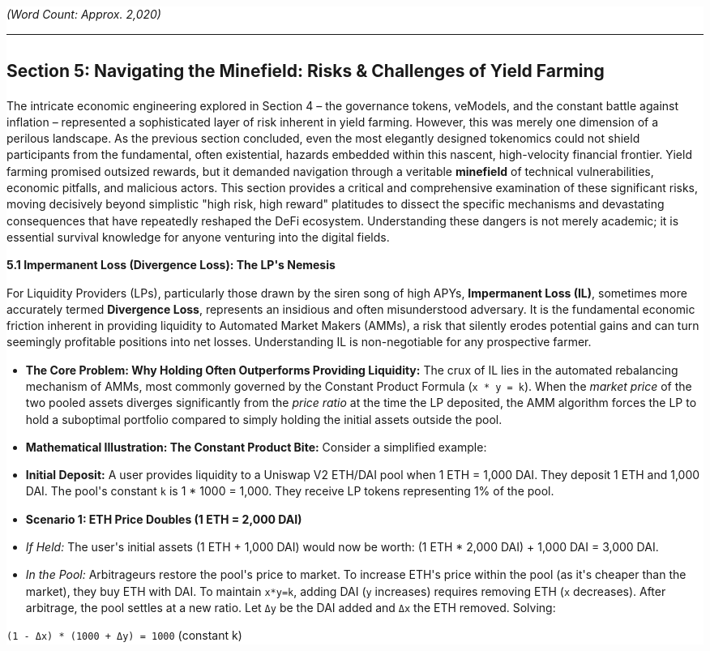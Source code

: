 *(Word Count: Approx. 2,020)*



---





## Section 5: Navigating the Minefield: Risks & Challenges of Yield Farming

The intricate economic engineering explored in Section 4 – the governance tokens, veModels, and the constant battle against inflation – represented a sophisticated layer of risk inherent in yield farming. However, this was merely one dimension of a perilous landscape. As the previous section concluded, even the most elegantly designed tokenomics could not shield participants from the fundamental, often existential, hazards embedded within this nascent, high-velocity financial frontier. Yield farming promised outsized rewards, but it demanded navigation through a veritable **minefield** of technical vulnerabilities, economic pitfalls, and malicious actors. This section provides a critical and comprehensive examination of these significant risks, moving decisively beyond simplistic "high risk, high reward" platitudes to dissect the specific mechanisms and devastating consequences that have repeatedly reshaped the DeFi ecosystem. Understanding these dangers is not merely academic; it is essential survival knowledge for anyone venturing into the digital fields.

**5.1 Impermanent Loss (Divergence Loss): The LP's Nemesis**

For Liquidity Providers (LPs), particularly those drawn by the siren song of high APYs, **Impermanent Loss (IL)**, sometimes more accurately termed **Divergence Loss**, represents an insidious and often misunderstood adversary. It is the fundamental economic friction inherent in providing liquidity to Automated Market Makers (AMMs), a risk that silently erodes potential gains and can turn seemingly profitable positions into net losses. Understanding IL is non-negotiable for any prospective farmer.

*   **The Core Problem: Why Holding Often Outperforms Providing Liquidity:** The crux of IL lies in the automated rebalancing mechanism of AMMs, most commonly governed by the Constant Product Formula (`x * y = k`). When the *market price* of the two pooled assets diverges significantly from the *price ratio* at the time the LP deposited, the AMM algorithm forces the LP to hold a suboptimal portfolio compared to simply holding the initial assets outside the pool.

*   **Mathematical Illustration: The Constant Product Bite:** Consider a simplified example:

*   **Initial Deposit:** A user provides liquidity to a Uniswap V2 ETH/DAI pool when 1 ETH = 1,000 DAI. They deposit 1 ETH and 1,000 DAI. The pool's constant `k` is 1 * 1000 = 1,000. They receive LP tokens representing 1% of the pool.

*   **Scenario 1: ETH Price Doubles (1 ETH = 2,000 DAI)**

*   *If Held:* The user's initial assets (1 ETH + 1,000 DAI) would now be worth: (1 ETH * 2,000 DAI) + 1,000 DAI = 3,000 DAI.

*   *In the Pool:* Arbitrageurs restore the pool's price to market. To increase ETH's price within the pool (as it's cheaper than the market), they buy ETH with DAI. To maintain `x*y=k`, adding DAI (`y` increases) requires removing ETH (`x` decreases). After arbitrage, the pool settles at a new ratio. Let `Δy` be the DAI added and `Δx` the ETH removed. Solving:

`(1 - Δx) * (1000 + Δy) = 1000` (constant k)
